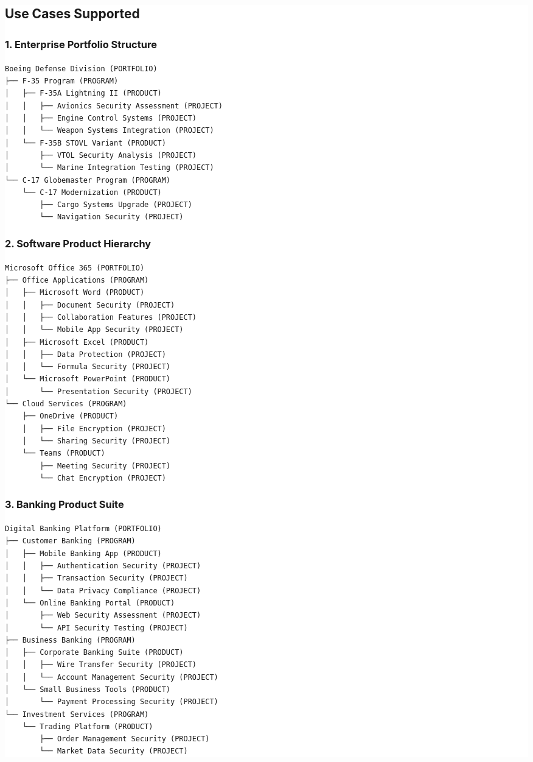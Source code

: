 ## Use Cases Supported

### 1. Enterprise Portfolio Structure
```
Boeing Defense Division (PORTFOLIO)
├── F-35 Program (PROGRAM)
│   ├── F-35A Lightning II (PRODUCT)
│   │   ├── Avionics Security Assessment (PROJECT)
│   │   ├── Engine Control Systems (PROJECT)
│   │   └── Weapon Systems Integration (PROJECT)
│   └── F-35B STOVL Variant (PRODUCT)
│       ├── VTOL Security Analysis (PROJECT)
│       └── Marine Integration Testing (PROJECT)
└── C-17 Globemaster Program (PROGRAM)
    └── C-17 Modernization (PRODUCT)
        ├── Cargo Systems Upgrade (PROJECT)
        └── Navigation Security (PROJECT)
```

### 2. Software Product Hierarchy
```
Microsoft Office 365 (PORTFOLIO)
├── Office Applications (PROGRAM)
│   ├── Microsoft Word (PRODUCT) 
│   │   ├── Document Security (PROJECT)
│   │   ├── Collaboration Features (PROJECT)
│   │   └── Mobile App Security (PROJECT)
│   ├── Microsoft Excel (PRODUCT)
│   │   ├── Data Protection (PROJECT)
│   │   └── Formula Security (PROJECT)
│   └── Microsoft PowerPoint (PRODUCT)
│       └── Presentation Security (PROJECT)
└── Cloud Services (PROGRAM)
    ├── OneDrive (PRODUCT)
    │   ├── File Encryption (PROJECT)
    │   └── Sharing Security (PROJECT)
    └── Teams (PRODUCT)
        ├── Meeting Security (PROJECT)
        └── Chat Encryption (PROJECT)
```

### 3. Banking Product Suite
```
Digital Banking Platform (PORTFOLIO)
├── Customer Banking (PROGRAM)
│   ├── Mobile Banking App (PRODUCT)
│   │   ├── Authentication Security (PROJECT)
│   │   ├── Transaction Security (PROJECT)
│   │   └── Data Privacy Compliance (PROJECT)
│   └── Online Banking Portal (PRODUCT)
│       ├── Web Security Assessment (PROJECT)
│       └── API Security Testing (PROJECT)
├── Business Banking (PROGRAM)
│   ├── Corporate Banking Suite (PRODUCT)
│   │   ├── Wire Transfer Security (PROJECT)
│   │   └── Account Management Security (PROJECT)
│   └── Small Business Tools (PRODUCT)
│       └── Payment Processing Security (PROJECT)
└── Investment Services (PROGRAM)
    └── Trading Platform (PRODUCT)
        ├── Order Management Security (PROJECT)
        └── Market Data Security (PROJECT)
```